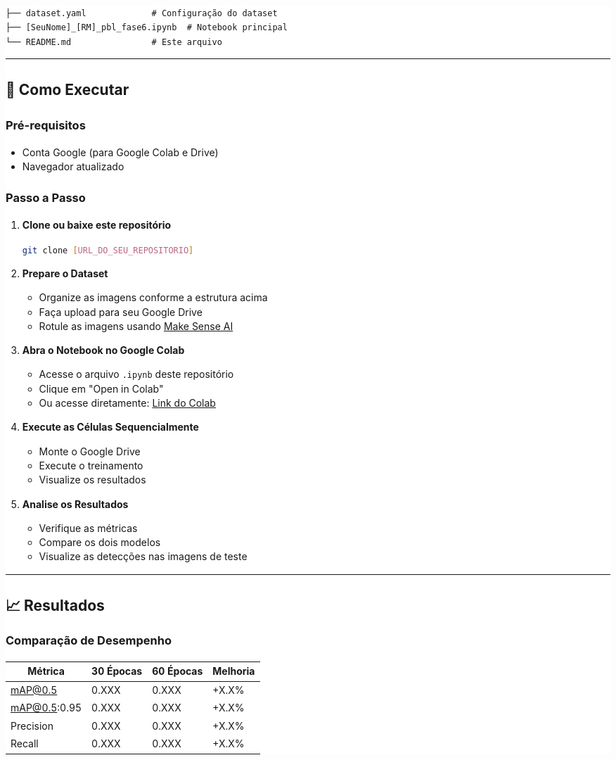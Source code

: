 ```
├── dataset.yaml             # Configuração do dataset
├── [SeuNome]_[RM]_pbl_fase6.ipynb  # Notebook principal
└── README.md                # Este arquivo
```

---

## 🚀 Como Executar

### Pré-requisitos

- Conta Google (para Google Colab e Drive)
- Navegador atualizado

### Passo a Passo

1. **Clone ou baixe este repositório**
   ```bash
   git clone [URL_DO_SEU_REPOSITORIO]
   ```

2. **Prepare o Dataset**
   - Organize as imagens conforme a estrutura acima
   - Faça upload para seu Google Drive
   - Rotule as imagens usando [Make Sense AI](https://www.makesense.ai/)

3. **Abra o Notebook no Google Colab**
   - Acesse o arquivo `.ipynb` deste repositório
   - Clique em "Open in Colab"
   - Ou acesse diretamente: [Link do Colab](#)

4. **Execute as Células Sequencialmente**
   - Monte o Google Drive
   - Execute o treinamento
   - Visualize os resultados

5. **Analise os Resultados**
   - Verifique as métricas
   - Compare os dois modelos
   - Visualize as detecções nas imagens de teste

---

## 📈 Resultados

### Comparação de Desempenho

| Métrica          | 30 Épocas | 60 Épocas | Melhoria |
|------------------|-----------|-----------|----------|
| mAP@0.5          | 0.XXX     | 0.XXX     | +X.X%    |
| mAP@0.5:0.95     | 0.XXX     | 0.XXX     | +X.X%    |
| Precision        | 0.XXX     | 0.XXX     | +X.X%    |
| Recall           | 0.XXX     | 0.XXX     | +X.X%    |
